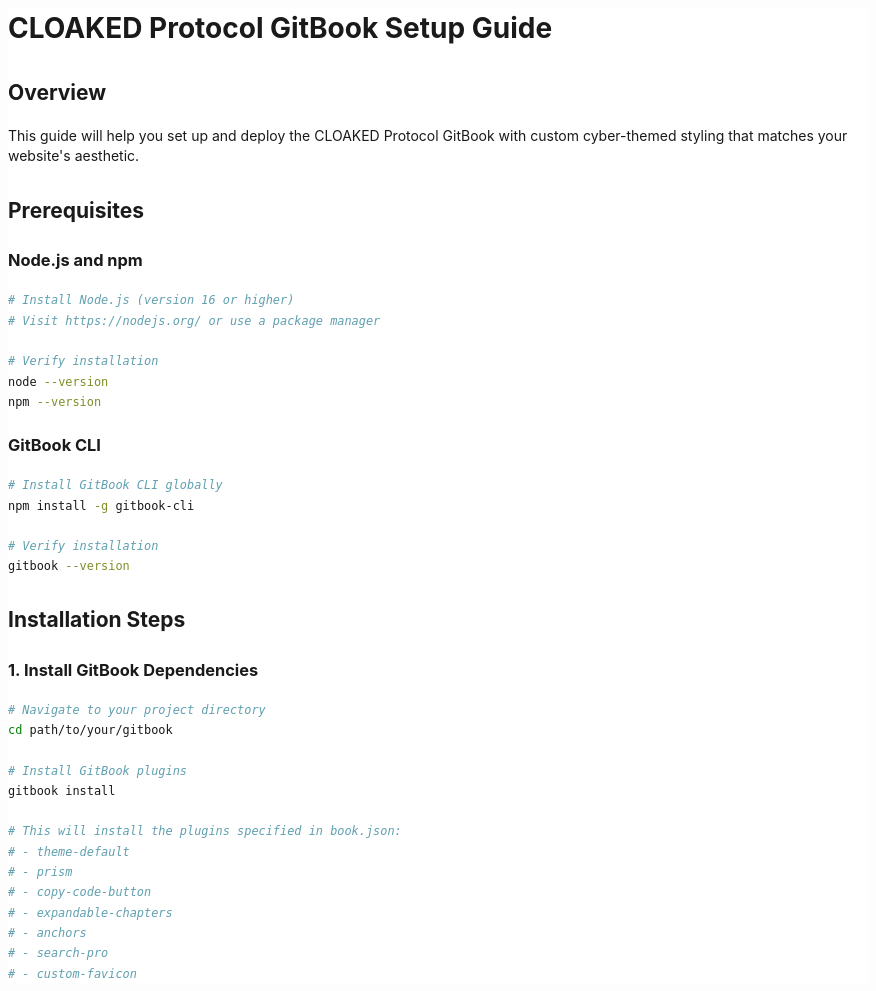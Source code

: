 # CLOAKED Protocol GitBook Setup Guide

## Overview

This guide will help you set up and deploy the CLOAKED Protocol GitBook with custom cyber-themed styling that matches your website's aesthetic.

## Prerequisites

### Node.js and npm
```bash
# Install Node.js (version 16 or higher)
# Visit https://nodejs.org/ or use a package manager

# Verify installation
node --version
npm --version
```

### GitBook CLI
```bash
# Install GitBook CLI globally
npm install -g gitbook-cli

# Verify installation
gitbook --version
```

## Installation Steps

### 1. Install GitBook Dependencies

```bash
# Navigate to your project directory
cd path/to/your/gitbook

# Install GitBook plugins
gitbook install

# This will install the plugins specified in book.json:
# - theme-default
# - prism
# - copy-code-button
# - expandable-chapters
# - anchors
# - search-pro
# - custom-favicon
```
